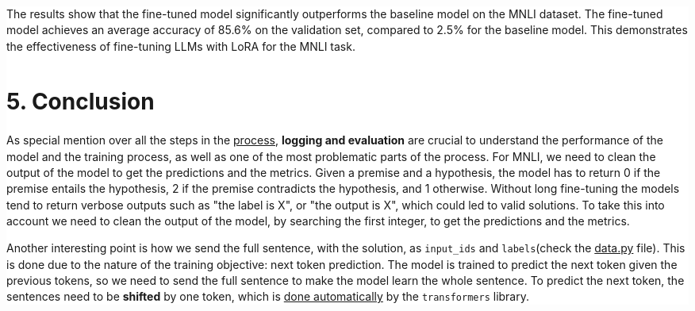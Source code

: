 The results show that the fine-tuned model significantly outperforms the baseline model on the MNLI dataset. The fine-tuned model achieves an average accuracy of 85.6% on the validation set, compared to 2.5% for the baseline model. This demonstrates the effectiveness of fine-tuning LLMs with LoRA for the MNLI task.


# 5. Conclusion

As special mention over all the steps in the [process](#2.-the-process), **logging and evaluation** are crucial to understand the performance of the model and the training process, as well as one of the most problematic parts of the process. For MNLI, we need to clean the output of the model to get the predictions and the metrics. Given a premise and a hypothesis, the model has to return 0 if the premise entails the hypothesis, 2 if the premise contradicts the hypothesis, and 1 otherwise. Without long fine-tuning the models tend to return verbose outputs such as "the label is X", or "the output is X", which could led to valid solutions. To take this into account we need to clean the output of the model, by searching the first integer, to get the predictions and the metrics.

Another interesting point is how we send the full sentence, with the solution, as `input_ids` and `labels`(check the [data.py](utils/data.py) file). This is done due to the nature of the training objective: next token prediction. The model is trained to predict the next token given the previous tokens, so we need to send the full sentence to make the model learn the whole sentence. To predict the next token, the sentences need to be **shifted** by one token, which is [done automatically](https://discuss.huggingface.co/t/how-is-the-data-shifted-by-one-token-during-causallm-fine-tuning/36386/3) by the `transformers` library.